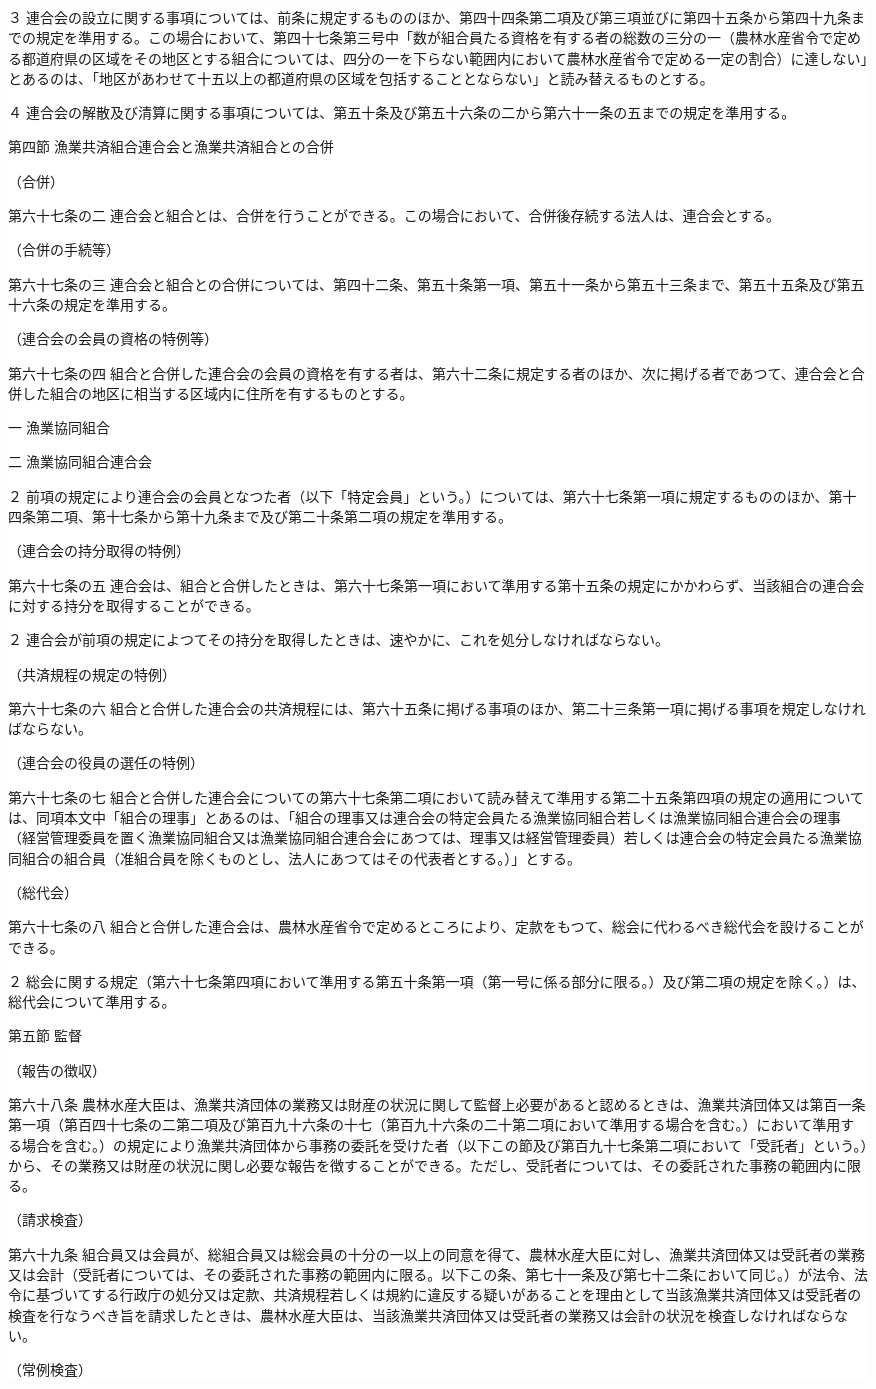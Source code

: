 ３ 連合会の設立に関する事項については、前条に規定するもののほか、第四十四条第二項及び第三項並びに第四十五条から第四十九条までの規定を準用する。この場合において、第四十七条第三号中「数が組合員たる資格を有する者の総数の三分の一（農林水産省令で定める都道府県の区域をその地区とする組合については、四分の一を下らない範囲内において農林水産省令で定める一定の割合）に達しない」とあるのは、「地区があわせて十五以上の都道府県の区域を包括することとならない」と読み替えるものとする。

４ 連合会の解散及び清算に関する事項については、第五十条及び第五十六条の二から第六十一条の五までの規定を準用する。

第四節 漁業共済組合連合会と漁業共済組合との合併

（合併）

第六十七条の二 連合会と組合とは、合併を行うことができる。この場合において、合併後存続する法人は、連合会とする。

（合併の手続等）

第六十七条の三 連合会と組合との合併については、第四十二条、第五十条第一項、第五十一条から第五十三条まで、第五十五条及び第五十六条の規定を準用する。

（連合会の会員の資格の特例等）

第六十七条の四 組合と合併した連合会の会員の資格を有する者は、第六十二条に規定する者のほか、次に掲げる者であつて、連合会と合併した組合の地区に相当する区域内に住所を有するものとする。

一 漁業協同組合

二 漁業協同組合連合会

２ 前項の規定により連合会の会員となつた者（以下「特定会員」という。）については、第六十七条第一項に規定するもののほか、第十四条第二項、第十七条から第十九条まで及び第二十条第二項の規定を準用する。

（連合会の持分取得の特例）

第六十七条の五 連合会は、組合と合併したときは、第六十七条第一項において準用する第十五条の規定にかかわらず、当該組合の連合会に対する持分を取得することができる。

２ 連合会が前項の規定によつてその持分を取得したときは、速やかに、これを処分しなければならない。

（共済規程の規定の特例）

第六十七条の六 組合と合併した連合会の共済規程には、第六十五条に掲げる事項のほか、第二十三条第一項に掲げる事項を規定しなければならない。

（連合会の役員の選任の特例）

第六十七条の七 組合と合併した連合会についての第六十七条第二項において読み替えて準用する第二十五条第四項の規定の適用については、同項本文中「組合の理事」とあるのは、「組合の理事又は連合会の特定会員たる漁業協同組合若しくは漁業協同組合連合会の理事（経営管理委員を置く漁業協同組合又は漁業協同組合連合会にあつては、理事又は経営管理委員）若しくは連合会の特定会員たる漁業協同組合の組合員（准組合員を除くものとし、法人にあつてはその代表者とする。）」とする。

（総代会）

第六十七条の八 組合と合併した連合会は、農林水産省令で定めるところにより、定款をもつて、総会に代わるべき総代会を設けることができる。

２ 総会に関する規定（第六十七条第四項において準用する第五十条第一項（第一号に係る部分に限る。）及び第二項の規定を除く。）は、総代会について準用する。

第五節 監督

（報告の徴収）

第六十八条 農林水産大臣は、漁業共済団体の業務又は財産の状況に関して監督上必要があると認めるときは、漁業共済団体又は第百一条第一項（第百四十七条の二第二項及び第百九十六条の十七（第百九十六条の二十第二項において準用する場合を含む。）において準用する場合を含む。）の規定により漁業共済団体から事務の委託を受けた者（以下この節及び第百九十七条第二項において「受託者」という。）から、その業務又は財産の状況に関し必要な報告を徴することができる。ただし、受託者については、その委託された事務の範囲内に限る。

（請求検査）

第六十九条 組合員又は会員が、総組合員又は総会員の十分の一以上の同意を得て、農林水産大臣に対し、漁業共済団体又は受託者の業務又は会計（受託者については、その委託された事務の範囲内に限る。以下この条、第七十一条及び第七十二条において同じ。）が法令、法令に基づいてする行政庁の処分又は定款、共済規程若しくは規約に違反する疑いがあることを理由として当該漁業共済団体又は受託者の検査を行なうべき旨を請求したときは、農林水産大臣は、当該漁業共済団体又は受託者の業務又は会計の状況を検査しなければならない。

（常例検査）
